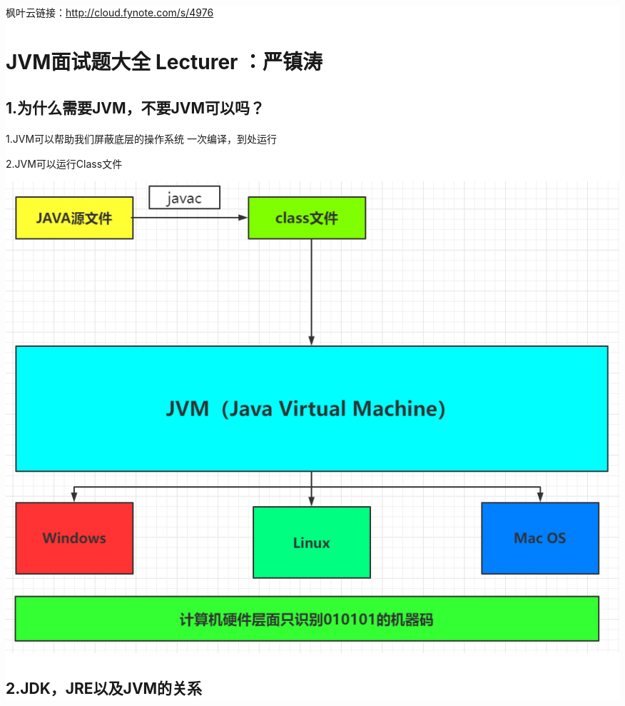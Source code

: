 枫叶云链接：http://cloud.fynote.com/s/4976

# JVM面试题大全                Lecturer ：严镇涛

## 1.为什么需要JVM，不要JVM可以吗？

1.JVM可以帮助我们屏蔽底层的操作系统      一次编译，到处运行

2.JVM可以运行Class文件

![image.png](Study/%E5%A4%8D%E4%B9%A0/JVM/assets/e7f71f32faa8471324f5d0415c5ebe44_MD5.png)

## 2.JDK，JRE以及JVM的关系
